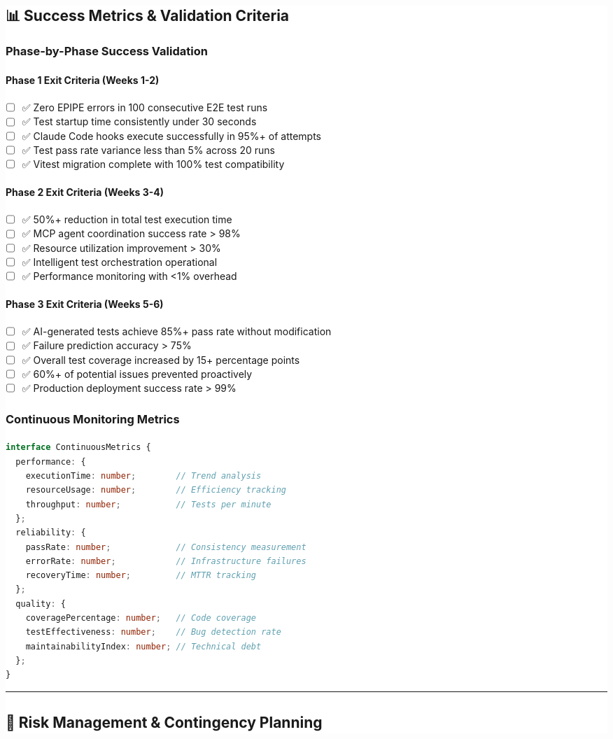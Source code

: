 ## 📊 Success Metrics & Validation Criteria

### **Phase-by-Phase Success Validation**

#### **Phase 1 Exit Criteria (Weeks 1-2)**
- [ ] ✅ Zero EPIPE errors in 100 consecutive E2E test runs
- [ ] ✅ Test startup time consistently under 30 seconds
- [ ] ✅ Claude Code hooks execute successfully in 95%+ of attempts
- [ ] ✅ Test pass rate variance less than 5% across 20 runs
- [ ] ✅ Vitest migration complete with 100% test compatibility

#### **Phase 2 Exit Criteria (Weeks 3-4)**  
- [ ] ✅ 50%+ reduction in total test execution time
- [ ] ✅ MCP agent coordination success rate > 98%
- [ ] ✅ Resource utilization improvement > 30%
- [ ] ✅ Intelligent test orchestration operational
- [ ] ✅ Performance monitoring with <1% overhead

#### **Phase 3 Exit Criteria (Weeks 5-6)**
- [ ] ✅ AI-generated tests achieve 85%+ pass rate without modification
- [ ] ✅ Failure prediction accuracy > 75%
- [ ] ✅ Overall test coverage increased by 15+ percentage points
- [ ] ✅ 60%+ of potential issues prevented proactively
- [ ] ✅ Production deployment success rate > 99%

### **Continuous Monitoring Metrics**
```typescript
interface ContinuousMetrics {
  performance: {
    executionTime: number;        // Trend analysis
    resourceUsage: number;        // Efficiency tracking
    throughput: number;           // Tests per minute
  };
  reliability: {
    passRate: number;             // Consistency measurement  
    errorRate: number;            // Infrastructure failures
    recoveryTime: number;         // MTTR tracking
  };
  quality: {
    coveragePercentage: number;   // Code coverage
    testEffectiveness: number;    // Bug detection rate
    maintainabilityIndex: number; // Technical debt
  };
}
```

---

## 🔄 Risk Management & Contingency Planning
